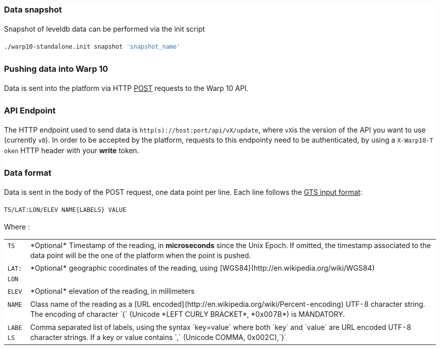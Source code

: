 ### Data snapshot

Snapshot of leveldb data can be performed via the init script

```bash
./warp10-standalone.init snapshot 'snapshot_name'
```

<a name="pushing-data"></a>

### Pushing data into Warp 10

Data is sent into the platform via HTTP [POST](http://en.wikipedia.org/wiki/POST_(HTTP)) requests to the Warp 10 API.

### API Endpoint

The HTTP endpoint used to send data is `http(s)://host:port/api/vX/update`, where `vX`is the version of the API you want 
to use (currently `v0`). In order to be accepted by the platform, requests to this endpointy need to be authenticated, 
by using a `X-Warp10-Token` HTTP header with your **write** token.

### Data format

Data is sent in the body of the POST request, one data point per line. Each line follows the [GTS input format](/apis/gts-input-format):

```bash
TS/LAT:LON/ELEV NAME{LABELS} VALUE
```

Where :


<div class="panel panel-default">
  <div class="panel-body"><table class="table">
      <tbody>
        <tr>
          <td><code>TS</code></td>
          <td>
            *Optional*  Timestamp of the reading, in <b>microseconds</b> since the Unix Epoch.
            If omitted, the timestamp associated to the data point will be the one of the platform when the point is pushed.
          </td>
        </tr>
        <tr>
          <td><code>LAT:LON</code></td>
          <td>*Optional* geographic coordinates of the reading, using [WGS84](http://en.wikipedia.org/wiki/WGS84)</td>
        </tr>
        <tr>
          <td><code>ELEV</code></td>
          <td>*Optional* elevation of the reading, in millimeters</td>
        </tr>
        <tr>
          <td><code>NAME</code></td>
          <td>Class name of the reading as a [URL encoded](http://en.wikipedia.org/wiki/Percent-encoding) UTF-8 character 
          string. The encoding of character `{` (Unicode *LEFT CURLY BRACKET*, *0x007B*) is MANDATORY.</td>
        </tr>
         <tr>
          <td><code>LABELS</code></td>
          <td>Comma separated list of labels, using the syntax `key=value` where both `key` and `value` are URL encoded 
          UTF-8 character strings. If a key or value contains `,` (Unicode COMMA, 0x002C),`}` 